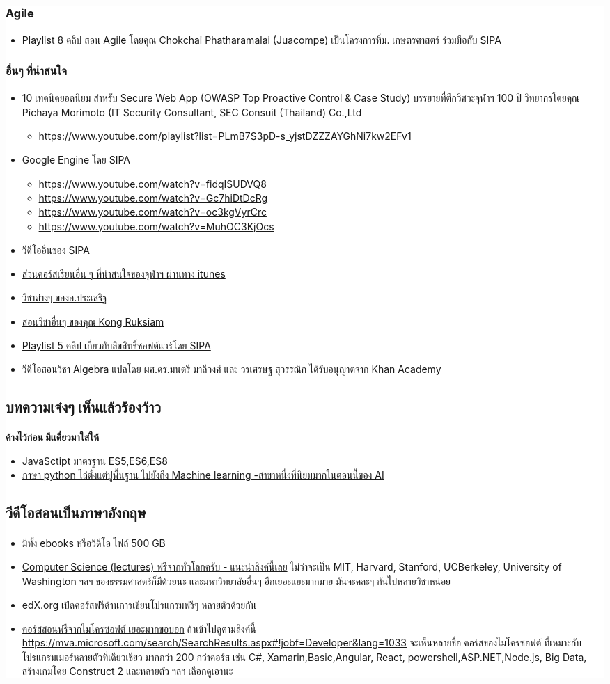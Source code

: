 ### Agile 

* [Playlist  8 คลิป สอน Agile โดยคุณ Chokchai Phatharamalai (Juacompe)  เป็นโครงการที่ม. เกษตรศาสตร์ ร่วมมือกับ SIPA](https://www.youtube.com/watch?v=HBSjj1LFDZY&list=PL3opfZU99soltwbe-9CV6DUeVTWd-TCiT&index=1)

### อื่นๆ ที่น่าสนใจ

* 10 เทคนิคยอดนิยม สำหรับ Secure Web App (OWASP Top Proactive Control & Case Study) บรรยายที่ตึกวิศวะจุฬาฯ 100 ปี วิทยากรโดยคุณ Pichaya Morimoto (IT Security Consultant, SEC Consuit (Thailand) Co.,Ltd 
    - https://www.youtube.com/playlist?list=PLmB7S3pD-s_yjstDZZZAYGhNi7kw2EFv1

* Google Engine โดย SIPA
   - https://www.youtube.com/watch?v=fidqISUDVQ8
   - https://www.youtube.com/watch?v=Gc7hiDtDcRg
   - https://www.youtube.com/watch?v=oc3kgVyrCrc
   - https://www.youtube.com/watch?v=MuhOC3KjOcs
* [วีดีโออื่นของ SIPA ](https://www.youtube.com/channel/UCgWqtSlHS0hCFlV4OfcAmAQ)
* [ส่วนคอร์สเรียนอื่น ๆ ที่น่าสนใจของจุฬาฯ ผ่านทาง itunes](https://itunes.apple.com/th/institution/chulalongkorn-university/id920032112?uo=8&at=10l6dJ)
* [วิชาต่างๆ ของอ.ประเสริฐ](https://www.youtube.com/user/prasertcbs/playlists?view=1&sort=dd)
* [สอนวิชาอื่นๆ ของคุณ Kong Ruksiam](https://www.youtube.com/channel/UCB6eDEzpqpiaZnDMzoje57Q/playlists)
* [Playlist 5 คลิป เกี่ยวกับลิขสิทธิ์ซอฟต์แวร์โดย SIPA](https://www.youtube.com/watch?v=4LLYNceiTDE&list=PLabfEkX-lWDWrndXS-m8MTQ1nc-AqUdQ-)
* [วีดีโอสอนวิชา Algebra แปลโดย ผศ.ดร.มนตรี มาลีวงศ์ และ วรเศรษฐ สุวรรณิก ได้รับอนุญาตจาก Khan Academy]( https://th.khanacademy.org/)

## บทความเจ๋งๆ เห็นแล้วร้องว้าว

__ค้างไว้ก่อน มีเเดี่ยวมาใส่ให้__

* [JavaSctipt มาตรฐาน ES5,ES6,ES8](https://github.com/adminho/javascript/)
* [ภาษา python ไล่ตั้งแต่ปูพื้นฐาน ไปยังถึง Machine learning -สาขาหนึ่งที่นิยมมากในตอนนี้ของ AI](http://phyblas.blog.jp/31.html)

## วีดีโอสอนเป็นภาษาอังกฤษ

* [มีทั้ง ebooks หรือวิดีโอ ไฟล์ 500 GB ](https://drive.google.com/drive/folders/0ByWO0aO1eI_MN1BEd3VNRUZENkU)
* [Computer Science (lectures) ฟรีจากทั่วโลกครับ - แนะนำลิงค์นี้เลย](https://github.com/Developer-Y/cs-video-courses) ไม่ว่าจะเป็น MIT, Harvard, Stanford, UCBerkeley, University of Washington ฯลฯ ของธรรมศาสตร์ก็มีด้วยนะ และมหาวิทยาลัยอื่นๆ อีกเยอะแยะมากมาย มันจะคละๆ กันไปหลายวิชาหน่อย

* [edX.org เปิดคอร์สฟรีด้านการเขียนโปรแกรมฟรีๆ หลายตัวด้วยกัน](https://www.edx.org/computer-science-education-week)
* [คอร์สสอนฟรีจากไมโครซอฟต์ เยอะมากขอบอก](https://mva.microsoft.com/) ถ้าเข้าไปดูตามลิงค์นี้ 
https://mva.microsoft.com/search/SearchResults.aspx#!jobf=Developer&lang=1033
จะเห็นหลายชื่อ คอร์สของไมโครซอฟต์ ที่เหมาะกับโปรแกรมเมอร์หลายตัวที่เดียวเชียว มากกว่า 200 กว่าคอร์ส เช่น C#, Xamarin,Basic,Angular, React, powershell,ASP.NET,Node.js, Big Data, สร้างเกมโดย Construct 2 และหลายตัว ฯลฯ เลือกดูเอานะ
